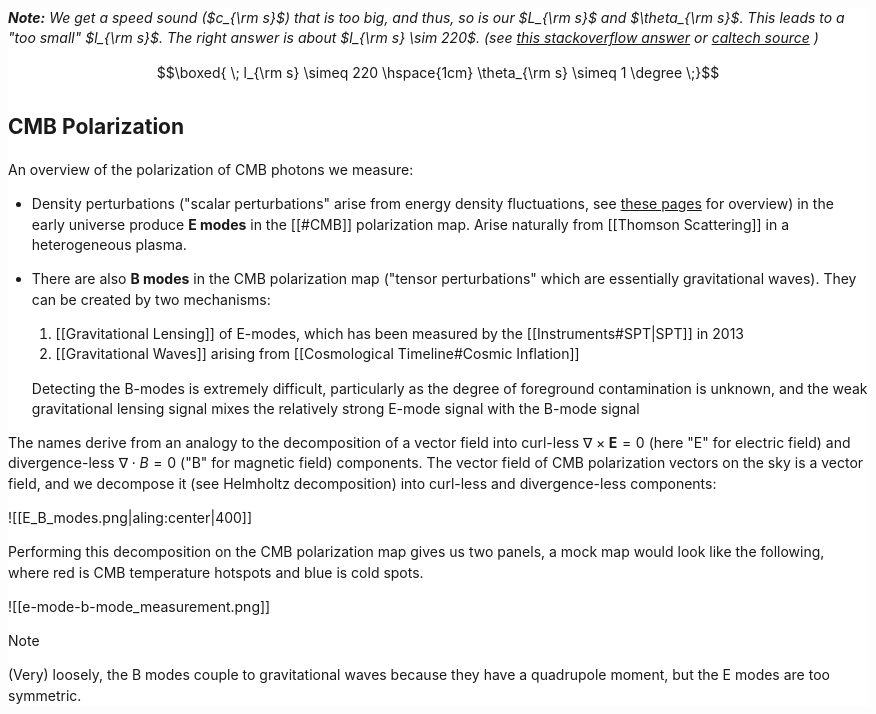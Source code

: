 ***Note:** We get a speed sound ($c_{\rm s}$) that is too big, and thus, so is our $L_{\rm s}$ and $\theta_{\rm s}$. This leads to a "too small" $l_{\rm s}$. The right answer is about $l_{\rm s} \sim 220$. (see [this stackoverflow answer](https://physics.stackexchange.com/questions/450517/how-did-the-planck-study-calculate-the-angular-size-of-the-sound-horizon) or [caltech source](https://ned.ipac.caltech.edu/level5/Sept02/Reid/Reid5_2.html) )*

$$\boxed{ \; l_{\rm s} \simeq 220 \hspace{1cm} \theta_{\rm s} \simeq 1 \degree \;}$$


## CMB Polarization

An overview of the polarization of CMB photons we measure:
- Density perturbations ("scalar perturbations" arise from energy density fluctuations, see [these pages](https://w.astro.berkeley.edu/~mwhite/polar/node4.html) for overview) in the early universe produce **E modes** in the [[#CMB]] polarization map. Arise naturally from [[Thomson Scattering]] in a heterogeneous plasma. 
- There are also **B modes** in the CMB polarization map ("tensor perturbations" which are essentially gravitational waves). They can be created by two mechanisms: 
	1. [[Gravitational Lensing]] of E-modes, which has been measured by the [[Instruments#SPT|SPT]] in 2013
	2. [[Gravitational Waves]] arising from [[Cosmological Timeline#Cosmic Inflation]]
  
  Detecting the B-modes is extremely difficult, particularly as the degree of foreground contamination is unknown, and the weak gravitational lensing signal mixes the relatively strong E-mode signal with the B-mode signal

The names derive from an analogy to the decomposition of a vector field into curl-less  $\nabla \times \mathbf{E} = 0$ (here "E" for electric field) and divergence-less $\nabla \cdot  B = 0$ ("B" for magnetic field) components. The vector field of CMB polarization vectors on the sky is a vector field, and we decompose it (see Helmholtz decomposition) into curl-less and divergence-less components:

![[E_B_modes.png|aling:center|400]]

Performing this decomposition on the CMB polarization map gives us two panels, a mock map would look like the following, where red is CMB temperature hotspots and blue is cold spots.

![[e-mode-b-mode_measurement.png]]

> [!note]
> (Very) loosely, the B modes couple to gravitational waves because they have a quadrupole moment, but the E modes are too symmetric.

